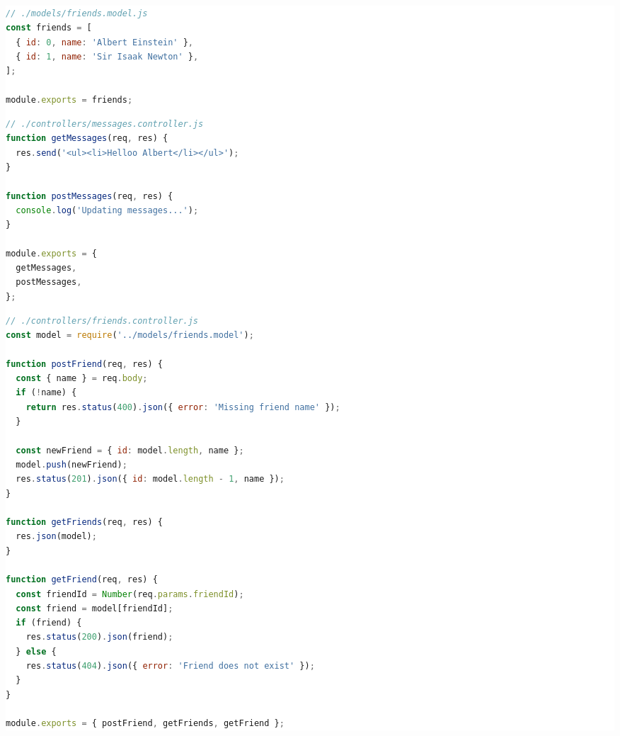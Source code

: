 ```js
// ./models/friends.model.js
const friends = [
  { id: 0, name: 'Albert Einstein' },
  { id: 1, name: 'Sir Isaak Newton' },
];

module.exports = friends;
```

```js
// ./controllers/messages.controller.js
function getMessages(req, res) {
  res.send('<ul><li>Helloo Albert</li></ul>');
}

function postMessages(req, res) {
  console.log('Updating messages...');
}

module.exports = {
  getMessages,
  postMessages,
};
```

```js
// ./controllers/friends.controller.js
const model = require('../models/friends.model');

function postFriend(req, res) {
  const { name } = req.body;
  if (!name) {
    return res.status(400).json({ error: 'Missing friend name' });
  }

  const newFriend = { id: model.length, name };
  model.push(newFriend);
  res.status(201).json({ id: model.length - 1, name });
}

function getFriends(req, res) {
  res.json(model);
}

function getFriend(req, res) {
  const friendId = Number(req.params.friendId);
  const friend = model[friendId];
  if (friend) {
    res.status(200).json(friend);
  } else {
    res.status(404).json({ error: 'Friend does not exist' });
  }
}

module.exports = { postFriend, getFriends, getFriend };
```
